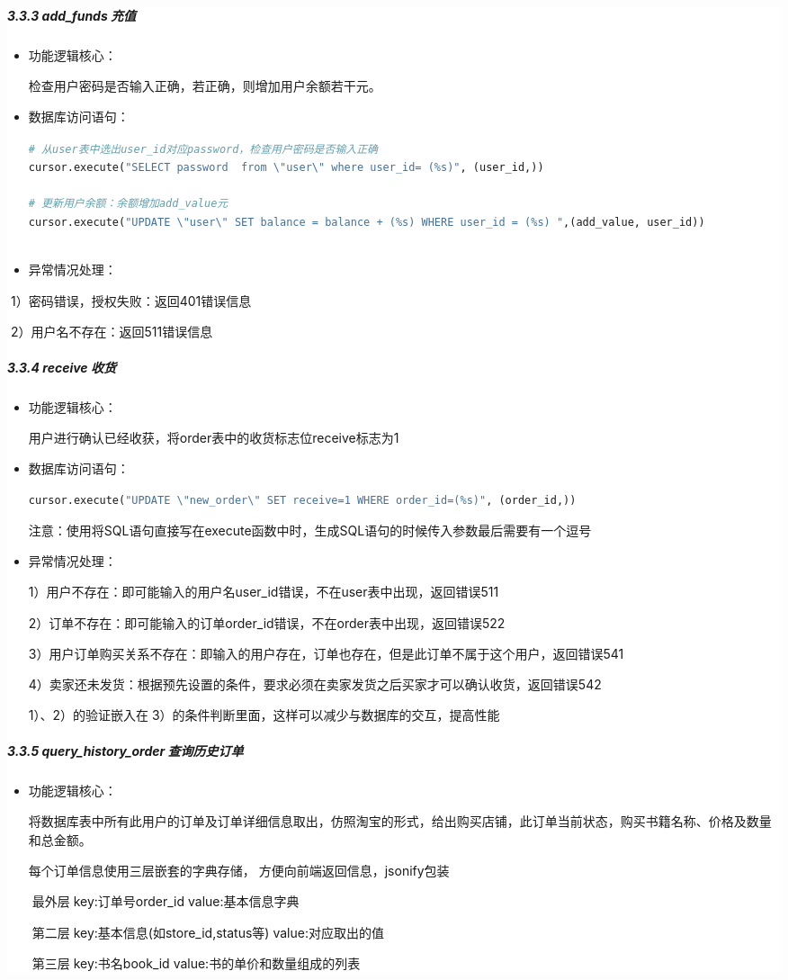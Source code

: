 ##### 3.3.3 add_funds 充值

- 功能逻辑核心：

  检查用户密码是否输入正确，若正确，则增加用户余额若干元。

- 数据库访问语句：

  ```python
  # 从user表中选出user_id对应password，检查用户密码是否输入正确
  cursor.execute("SELECT password  from \"user\" where user_id= (%s)", (user_id,))
  
  # 更新用户余额：余额增加add_value元
  cursor.execute("UPDATE \"user\" SET balance = balance + (%s) WHERE user_id = (%s) ",(add_value, user_id))
                  
  ```

- 异常情况处理：

​		1）密码错误，授权失败：返回401错误信息

​		2）用户名不存在：返回511错误信息

##### 3.3.4 receive 收货

- 功能逻辑核心：

  用户进行确认已经收获，将order表中的收货标志位receive标志为1

- 数据库访问语句：

  ```python
  cursor.execute("UPDATE \"new_order\" SET receive=1 WHERE order_id=(%s)", (order_id,))
  ```

  注意：使用将SQL语句直接写在execute函数中时，生成SQL语句的时候传入参数最后需要有一个逗号

- 异常情况处理：

  1）用户不存在：即可能输入的用户名user_id错误，不在user表中出现，返回错误511

  2）订单不存在：即可能输入的订单order_id错误，不在order表中出现，返回错误522

  3）用户订单购买关系不存在：即输入的用户存在，订单也存在，但是此订单不属于这个用户，返回错误541

  4）卖家还未发货：根据预先设置的条件，要求必须在卖家发货之后买家才可以确认收货，返回错误542

  1）、2）的验证嵌入在 3）的条件判断里面，这样可以减少与数据库的交互，提高性能

##### 3.3.5 query_history_order 查询历史订单

- 功能逻辑核心：

  将数据库表中所有此用户的订单及订单详细信息取出，仿照淘宝的形式，给出购买店铺，此订单当前状态，购买书籍名称、价格及数量和总金额。

  每个订单信息使用三层嵌套的字典存储， 方便向前端返回信息，jsonify包装

  ​			最外层 key:订单号order_id   value:基本信息字典

  ​			第二层 key:基本信息(如store_id,status等)  value:对应取出的值

  ​			第三层 key:书名book_id  value:书的单价和数量组成的列表
